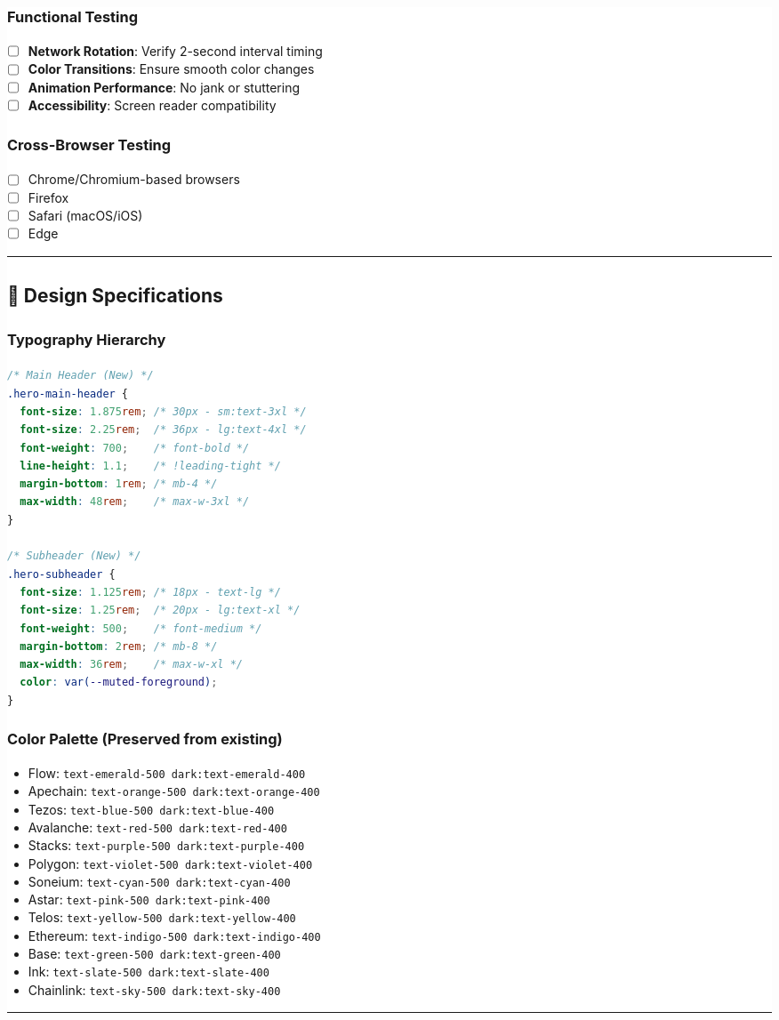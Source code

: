 ### **Functional Testing**
- [ ] **Network Rotation**: Verify 2-second interval timing
- [ ] **Color Transitions**: Ensure smooth color changes
- [ ] **Animation Performance**: No jank or stuttering
- [ ] **Accessibility**: Screen reader compatibility

### **Cross-Browser Testing**
- [ ] Chrome/Chromium-based browsers
- [ ] Firefox
- [ ] Safari (macOS/iOS)
- [ ] Edge

---

## 🎨 **Design Specifications**

### **Typography Hierarchy**
```css
/* Main Header (New) */
.hero-main-header {
  font-size: 1.875rem; /* 30px - sm:text-3xl */
  font-size: 2.25rem;  /* 36px - lg:text-4xl */
  font-weight: 700;    /* font-bold */
  line-height: 1.1;    /* !leading-tight */
  margin-bottom: 1rem; /* mb-4 */
  max-width: 48rem;    /* max-w-3xl */
}

/* Subheader (New) */
.hero-subheader {
  font-size: 1.125rem; /* 18px - text-lg */
  font-size: 1.25rem;  /* 20px - lg:text-xl */
  font-weight: 500;    /* font-medium */
  margin-bottom: 2rem; /* mb-8 */
  max-width: 36rem;    /* max-w-xl */
  color: var(--muted-foreground);
}
```

### **Color Palette** (Preserved from existing)
- Flow: `text-emerald-500 dark:text-emerald-400`
- Apechain: `text-orange-500 dark:text-orange-400`
- Tezos: `text-blue-500 dark:text-blue-400`
- Avalanche: `text-red-500 dark:text-red-400`
- Stacks: `text-purple-500 dark:text-purple-400`
- Polygon: `text-violet-500 dark:text-violet-400`
- Soneium: `text-cyan-500 dark:text-cyan-400`
- Astar: `text-pink-500 dark:text-pink-400`
- Telos: `text-yellow-500 dark:text-yellow-400`
- Ethereum: `text-indigo-500 dark:text-indigo-400`
- Base: `text-green-500 dark:text-green-400`
- Ink: `text-slate-500 dark:text-slate-400`
- Chainlink: `text-sky-500 dark:text-sky-400`

---